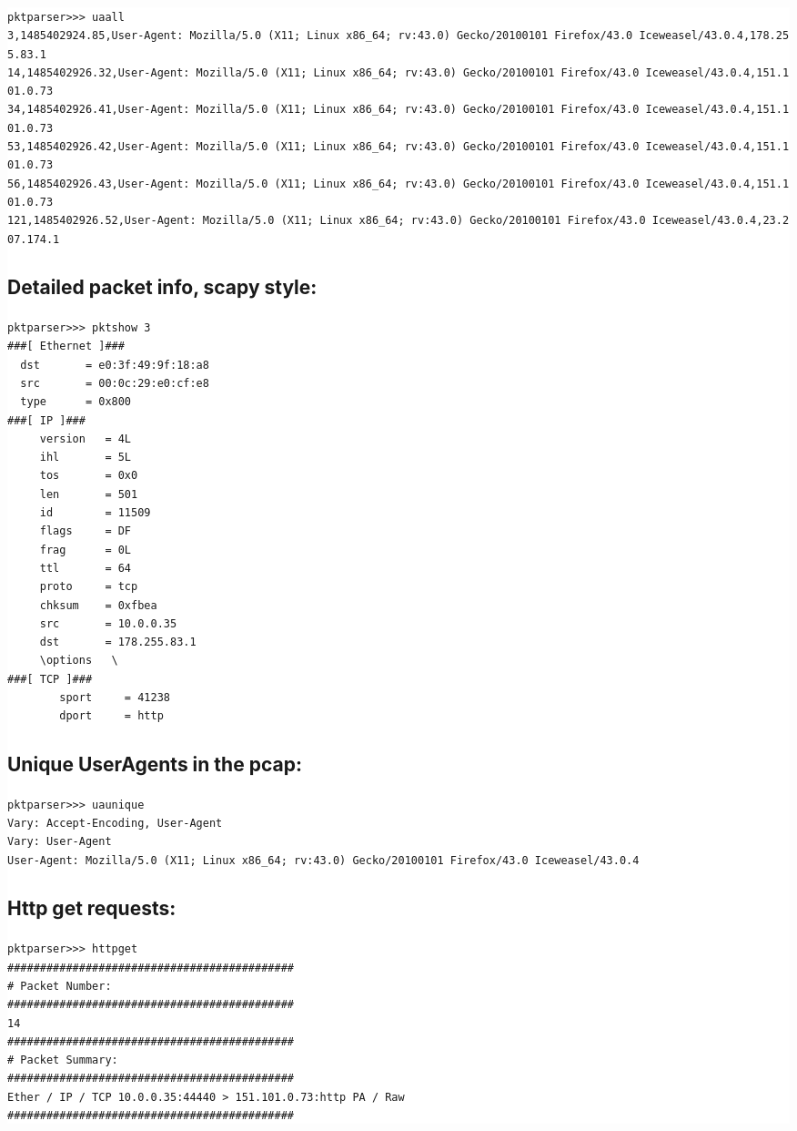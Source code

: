     pktparser>>> uaall
    3,1485402924.85,User-Agent: Mozilla/5.0 (X11; Linux x86_64; rv:43.0) Gecko/20100101 Firefox/43.0 Iceweasel/43.0.4,178.255.83.1
    14,1485402926.32,User-Agent: Mozilla/5.0 (X11; Linux x86_64; rv:43.0) Gecko/20100101 Firefox/43.0 Iceweasel/43.0.4,151.101.0.73
    34,1485402926.41,User-Agent: Mozilla/5.0 (X11; Linux x86_64; rv:43.0) Gecko/20100101 Firefox/43.0 Iceweasel/43.0.4,151.101.0.73
    53,1485402926.42,User-Agent: Mozilla/5.0 (X11; Linux x86_64; rv:43.0) Gecko/20100101 Firefox/43.0 Iceweasel/43.0.4,151.101.0.73
    56,1485402926.43,User-Agent: Mozilla/5.0 (X11; Linux x86_64; rv:43.0) Gecko/20100101 Firefox/43.0 Iceweasel/43.0.4,151.101.0.73
    121,1485402926.52,User-Agent: Mozilla/5.0 (X11; Linux x86_64; rv:43.0) Gecko/20100101 Firefox/43.0 Iceweasel/43.0.4,23.207.174.1

## Detailed packet info, scapy style:

    pktparser>>> pktshow 3
    ###[ Ethernet ]### 
      dst       = e0:3f:49:9f:18:a8
      src       = 00:0c:29:e0:cf:e8
      type      = 0x800
    ###[ IP ]### 
         version   = 4L
         ihl       = 5L
         tos       = 0x0
         len       = 501
         id        = 11509
         flags     = DF
         frag      = 0L
         ttl       = 64
         proto     = tcp
         chksum    = 0xfbea
         src       = 10.0.0.35
         dst       = 178.255.83.1
         \options   \
    ###[ TCP ]### 
            sport     = 41238
            dport     = http


## Unique UserAgents in the pcap: 

    pktparser>>> uaunique
    Vary: Accept-Encoding, User-Agent
    Vary: User-Agent
    User-Agent: Mozilla/5.0 (X11; Linux x86_64; rv:43.0) Gecko/20100101 Firefox/43.0 Iceweasel/43.0.4


## Http get requests: 

    pktparser>>> httpget
    ############################################
    # Packet Number:
    ############################################
    14
    ############################################
    # Packet Summary:
    ############################################
    Ether / IP / TCP 10.0.0.35:44440 > 151.101.0.73:http PA / Raw
    ############################################